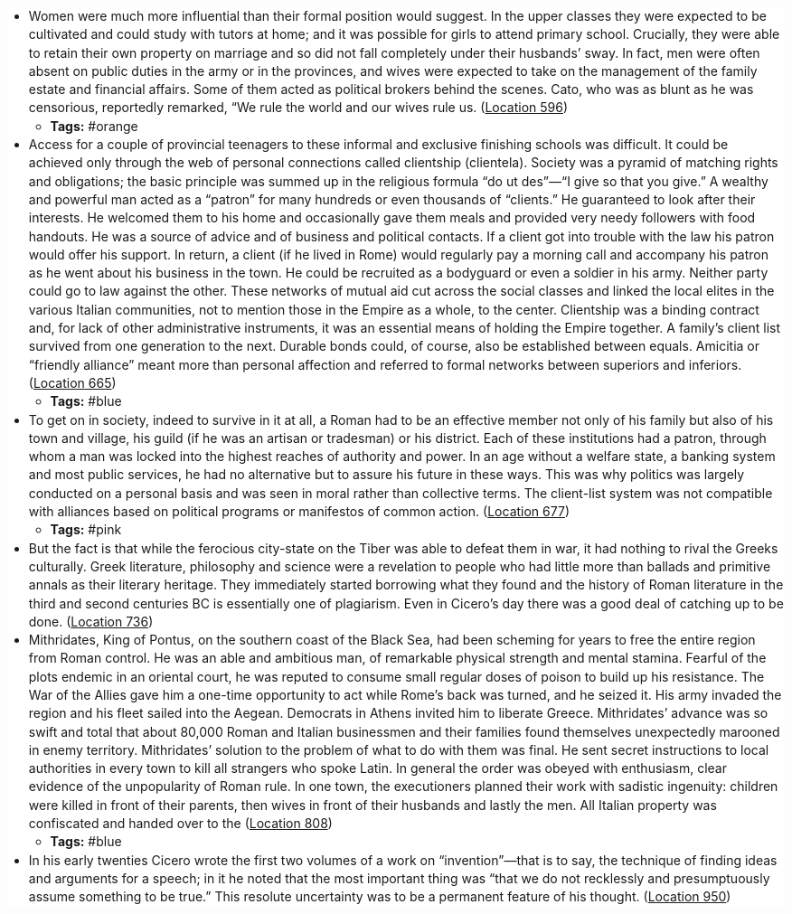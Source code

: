 - Women were much more influential than their formal position would suggest. In the upper classes they were expected to be cultivated and could study with tutors at home; and it was possible for girls to attend primary school. Crucially, they were able to retain their own property on marriage and so did not fall completely under their husbands’ sway. In fact, men were often absent on public duties in the army or in the provinces, and wives were expected to take on the management of the family estate and financial affairs. Some of them acted as political brokers behind the scenes. Cato, who was as blunt as he was censorious, reportedly remarked, “We rule the world and our wives rule us. ([Location 596](https://readwise.io/to_kindle?action=open&asin=B003E8AJ2E&location=596))
    - **Tags:** #orange
- Access for a couple of provincial teenagers to these informal and exclusive finishing schools was difficult. It could be achieved only through the web of personal connections called clientship (clientela). Society was a pyramid of matching rights and obligations; the basic principle was summed up in the religious formula “do ut des”—“I give so that you give.” A wealthy and powerful man acted as a “patron” for many hundreds or even thousands of “clients.” He guaranteed to look after their interests. He welcomed them to his home and occasionally gave them meals and provided very needy followers with food handouts. He was a source of advice and of business and political contacts. If a client got into trouble with the law his patron would offer his support. In return, a client (if he lived in Rome) would regularly pay a morning call and accompany his patron as he went about his business in the town. He could be recruited as a bodyguard or even a soldier in his army. Neither party could go to law against the other. These networks of mutual aid cut across the social classes and linked the local elites in the various Italian communities, not to mention those in the Empire as a whole, to the center. Clientship was a binding contract and, for lack of other administrative instruments, it was an essential means of holding the Empire together. A family’s client list survived from one generation to the next. Durable bonds could, of course, also be established between equals. Amicitia or “friendly alliance” meant more than personal affection and referred to formal networks between superiors and inferiors. ([Location 665](https://readwise.io/to_kindle?action=open&asin=B003E8AJ2E&location=665))
    - **Tags:** #blue
- To get on in society, indeed to survive in it at all, a Roman had to be an effective member not only of his family but also of his town and village, his guild (if he was an artisan or tradesman) or his district. Each of these institutions had a patron, through whom a man was locked into the highest reaches of authority and power. In an age without a welfare state, a banking system and most public services, he had no alternative but to assure his future in these ways. This was why politics was largely conducted on a personal basis and was seen in moral rather than collective terms. The client-list system was not compatible with alliances based on political programs or manifestos of common action. ([Location 677](https://readwise.io/to_kindle?action=open&asin=B003E8AJ2E&location=677))
    - **Tags:** #pink
- But the fact is that while the ferocious city-state on the Tiber was able to defeat them in war, it had nothing to rival the Greeks culturally. Greek literature, philosophy and science were a revelation to people who had little more than ballads and primitive annals as their literary heritage. They immediately started borrowing what they found and the history of Roman literature in the third and second centuries BC is essentially one of plagiarism. Even in Cicero’s day there was a good deal of catching up to be done. ([Location 736](https://readwise.io/to_kindle?action=open&asin=B003E8AJ2E&location=736))
- Mithridates, King of Pontus, on the southern coast of the Black Sea, had been scheming for years to free the entire region from Roman control. He was an able and ambitious man, of remarkable physical strength and mental stamina. Fearful of the plots endemic in an oriental court, he was reputed to consume small regular doses of poison to build up his resistance. The War of the Allies gave him a one-time opportunity to act while Rome’s back was turned, and he seized it. His army invaded the region and his fleet sailed into the Aegean. Democrats in Athens invited him to liberate Greece. Mithridates’ advance was so swift and total that about 80,000 Roman and Italian businessmen and their families found themselves unexpectedly marooned in enemy territory. Mithridates’ solution to the problem of what to do with them was final. He sent secret instructions to local authorities in every town to kill all strangers who spoke Latin. In general the order was obeyed with enthusiasm, clear evidence of the unpopularity of Roman rule. In one town, the executioners planned their work with sadistic ingenuity: children were killed in front of their parents, then wives in front of their husbands and lastly the men. All Italian property was confiscated and handed over to the ([Location 808](https://readwise.io/to_kindle?action=open&asin=B003E8AJ2E&location=808))
    - **Tags:** #blue
- In his early twenties Cicero wrote the first two volumes of a work on “invention”—that is to say, the technique of finding ideas and arguments for a speech; in it he noted that the most important thing was “that we do not recklessly and presumptuously assume something to be true.” This resolute uncertainty was to be a permanent feature of his thought. ([Location 950](https://readwise.io/to_kindle?action=open&asin=B003E8AJ2E&location=950))